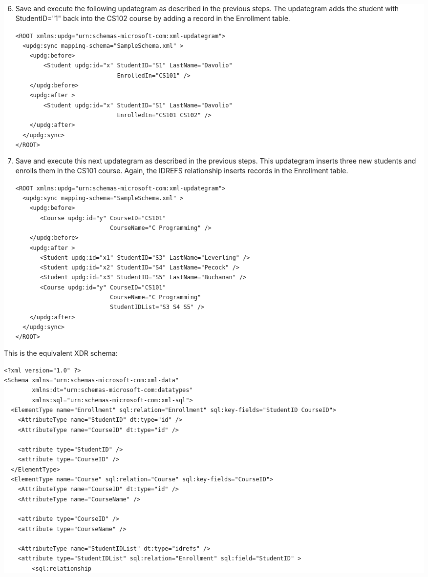 6.  Save and execute the following updategram as described in the previous steps. The updategram adds the student with StudentID="1" back into the CS102 course by adding a record in the Enrollment table.  
  
    ```  
    <ROOT xmlns:updg="urn:schemas-microsoft-com:xml-updategram">  
      <updg:sync mapping-schema="SampleSchema.xml" >  
        <updg:before>  
            <Student updg:id="x" StudentID="S1" LastName="Davolio"  
                                 EnrolledIn="CS101" />  
        </updg:before>  
        <updg:after >  
            <Student updg:id="x" StudentID="S1" LastName="Davolio"  
                                 EnrolledIn="CS101 CS102" />  
        </updg:after>  
      </updg:sync>  
    </ROOT>  
    ```  
  
7.  Save and execute this next updategram as described in the previous steps. This updategram inserts three new students and enrolls them in the CS101 course. Again, the IDREFS relationship inserts records in the Enrollment table.  
  
    ```  
    <ROOT xmlns:updg="urn:schemas-microsoft-com:xml-updategram">  
      <updg:sync mapping-schema="SampleSchema.xml" >  
        <updg:before>  
           <Course updg:id="y" CourseID="CS101"   
                               CourseName="C Programming" />  
        </updg:before>  
        <updg:after >  
           <Student updg:id="x1" StudentID="S3" LastName="Leverling" />  
           <Student updg:id="x2" StudentID="S4" LastName="Pecock" />  
           <Student updg:id="x3" StudentID="S5" LastName="Buchanan" />  
           <Course updg:id="y" CourseID="CS101"  
                               CourseName="C Programming"  
                               StudentIDList="S3 S4 S5" />  
        </updg:after>  
      </updg:sync>  
    </ROOT>  
    ```  
  
 This is the equivalent XDR schema:  
  
```  
<?xml version="1.0" ?>  
<Schema xmlns="urn:schemas-microsoft-com:xml-data"  
        xmlns:dt="urn:schemas-microsoft-com:datatypes"  
        xmlns:sql="urn:schemas-microsoft-com:xml-sql">  
  <ElementType name="Enrollment" sql:relation="Enrollment" sql:key-fields="StudentID CourseID">  
    <AttributeType name="StudentID" dt:type="id" />  
    <AttributeType name="CourseID" dt:type="id" />  
  
    <attribute type="StudentID" />  
    <attribute type="CourseID" />  
  </ElementType>  
  <ElementType name="Course" sql:relation="Course" sql:key-fields="CourseID">  
    <AttributeType name="CourseID" dt:type="id" />  
    <AttributeType name="CourseName" />  
  
    <attribute type="CourseID" />  
    <attribute type="CourseName" />  
  
    <AttributeType name="StudentIDList" dt:type="idrefs" />  
    <attribute type="StudentIDList" sql:relation="Enrollment" sql:field="StudentID" >  
        <sql:relationship  
```